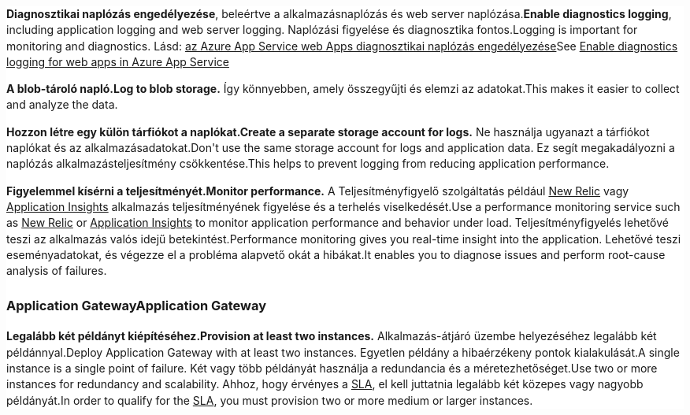 <span data-ttu-id="8191f-385">**Diagnosztikai naplózás engedélyezése**, beleértve a alkalmazásnaplózás és web server naplózása.</span><span class="sxs-lookup"><span data-stu-id="8191f-385">**Enable diagnostics logging**, including application logging and web server logging.</span></span> <span data-ttu-id="8191f-386">Naplózási figyelése és diagnosztika fontos.</span><span class="sxs-lookup"><span data-stu-id="8191f-386">Logging is important for monitoring and diagnostics.</span></span> <span data-ttu-id="8191f-387">Lásd: [az Azure App Service web Apps diagnosztikai naplózás engedélyezése](/azure/app-service-web/web-sites-enable-diagnostic-log/)</span><span class="sxs-lookup"><span data-stu-id="8191f-387">See [Enable diagnostics logging for web apps in Azure App Service](/azure/app-service-web/web-sites-enable-diagnostic-log/)</span></span>

<span data-ttu-id="8191f-388">**A blob-tároló napló.**</span><span class="sxs-lookup"><span data-stu-id="8191f-388">**Log to blob storage.**</span></span> <span data-ttu-id="8191f-389">Így könnyebben, amely összegyűjti és elemzi az adatokat.</span><span class="sxs-lookup"><span data-stu-id="8191f-389">This makes it easier to collect and analyze the data.</span></span>

<span data-ttu-id="8191f-390">**Hozzon létre egy külön tárfiókot a naplókat.**</span><span class="sxs-lookup"><span data-stu-id="8191f-390">**Create a separate storage account for logs.**</span></span> <span data-ttu-id="8191f-391">Ne használja ugyanazt a tárfiókot naplókat és az alkalmazásadatokat.</span><span class="sxs-lookup"><span data-stu-id="8191f-391">Don't use the same storage account for logs and application data.</span></span> <span data-ttu-id="8191f-392">Ez segít megakadályozni a naplózás alkalmazásteljesítmény csökkentése.</span><span class="sxs-lookup"><span data-stu-id="8191f-392">This helps to prevent logging from reducing application performance.</span></span>

<span data-ttu-id="8191f-393">**Figyelemmel kísérni a teljesítményét.**</span><span class="sxs-lookup"><span data-stu-id="8191f-393">**Monitor performance.**</span></span> <span data-ttu-id="8191f-394">A Teljesítményfigyelő szolgáltatás például [New Relic](http://newrelic.com/) vagy [Application Insights](/azure/application-insights/app-insights-overview/) alkalmazás teljesítményének figyelése és a terhelés viselkedését.</span><span class="sxs-lookup"><span data-stu-id="8191f-394">Use a performance monitoring service such as [New Relic](http://newrelic.com/) or [Application Insights](/azure/application-insights/app-insights-overview/) to monitor application performance and behavior under load.</span></span>  <span data-ttu-id="8191f-395">Teljesítményfigyelés lehetővé teszi az alkalmazás valós idejű betekintést.</span><span class="sxs-lookup"><span data-stu-id="8191f-395">Performance monitoring gives you real-time insight into the application.</span></span> <span data-ttu-id="8191f-396">Lehetővé teszi eseményadatokat, és végezze el a probléma alapvető okát a hibákat.</span><span class="sxs-lookup"><span data-stu-id="8191f-396">It enables you to diagnose issues and perform root-cause analysis of failures.</span></span>

### <a name="application-gateway"></a><span data-ttu-id="8191f-397">Application Gateway</span><span class="sxs-lookup"><span data-stu-id="8191f-397">Application Gateway</span></span>

<span data-ttu-id="8191f-398">**Legalább két példányt kiépítéséhez.**</span><span class="sxs-lookup"><span data-stu-id="8191f-398">**Provision at least two instances.**</span></span> <span data-ttu-id="8191f-399">Alkalmazás-átjáró üzembe helyezéséhez legalább két példánnyal.</span><span class="sxs-lookup"><span data-stu-id="8191f-399">Deploy Application Gateway with at least two instances.</span></span> <span data-ttu-id="8191f-400">Egyetlen példány a hibaérzékeny pontok kialakulását.</span><span class="sxs-lookup"><span data-stu-id="8191f-400">A single instance is a single point of failure.</span></span> <span data-ttu-id="8191f-401">Két vagy több példányát használja a redundancia és a méretezhetőséget.</span><span class="sxs-lookup"><span data-stu-id="8191f-401">Use two or more instances for redundancy and scalability.</span></span> <span data-ttu-id="8191f-402">Ahhoz, hogy érvényes a [SLA](https://azure.microsoft.com/support/legal/sla/application-gateway/v1_0/), el kell juttatnia legalább két közepes vagy nagyobb példányát.</span><span class="sxs-lookup"><span data-stu-id="8191f-402">In order to qualify for the [SLA](https://azure.microsoft.com/support/legal/sla/application-gateway/v1_0/), you must provision two or more medium or larger instances.</span></span>
